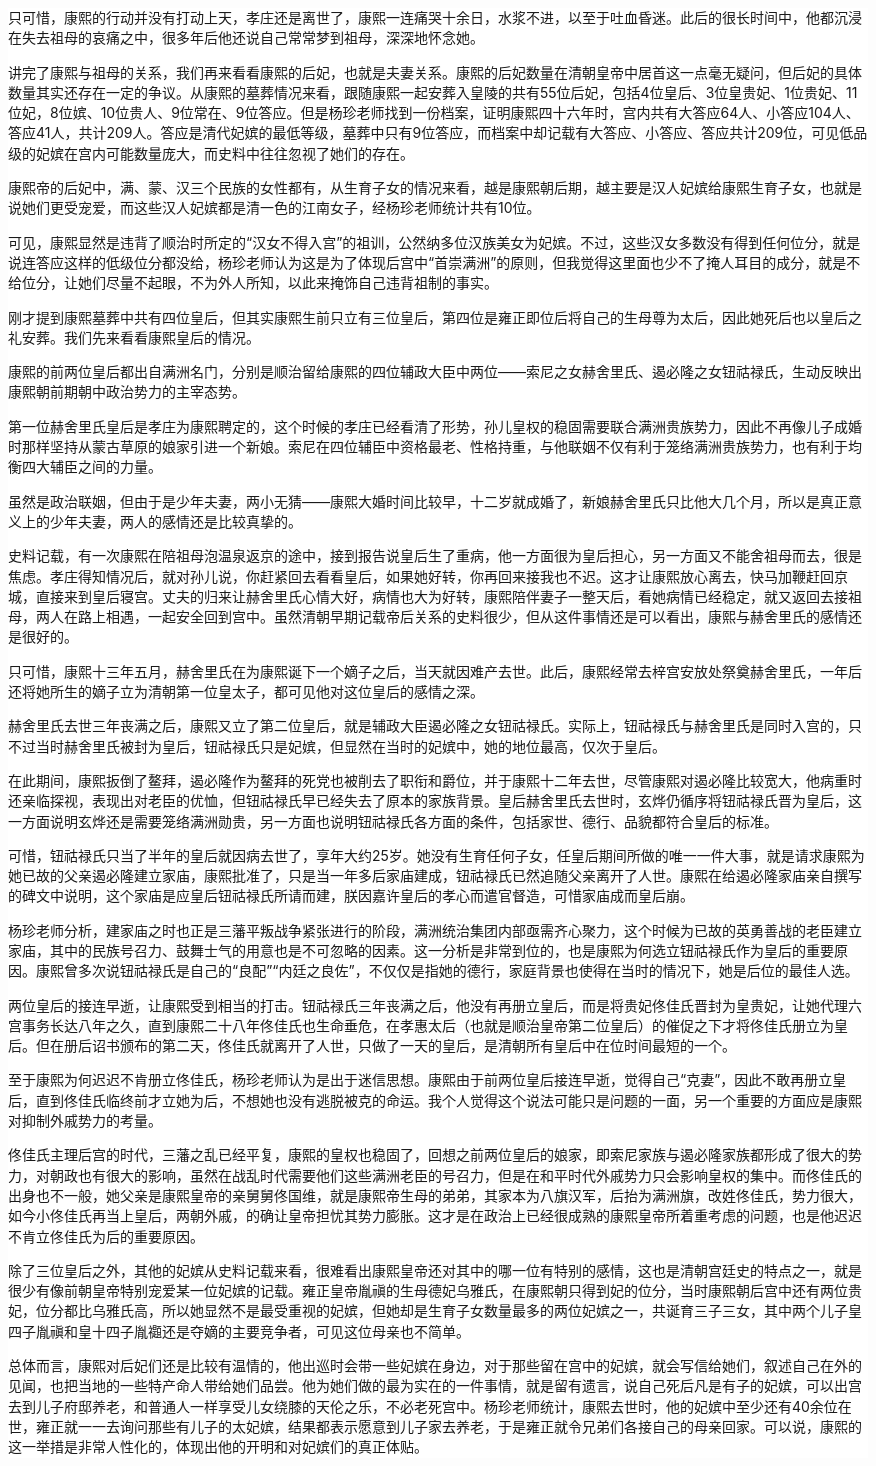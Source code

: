 只可惜，康熙的行动并没有打动上天，孝庄还是离世了，康熙一连痛哭十余日，水浆不进，以至于吐血昏迷。此后的很长时间中，他都沉浸在失去祖母的哀痛之中，很多年后他还说自己常常梦到祖母，深深地怀念她。



讲完了康熙与祖母的关系，我们再来看看康熙的后妃，也就是夫妻关系。康熙的后妃数量在清朝皇帝中居首这一点毫无疑问，但后妃的具体数量其实还存在一定的争议。从康熙的墓葬情况来看，跟随康熙一起安葬入皇陵的共有55位后妃，包括4位皇后、3位皇贵妃、1位贵妃、11位妃，8位嫔、10位贵人、9位常在、9位答应。但是杨珍老师找到一份档案，证明康熙四十六年时，宫内共有大答应64人、小答应104人、答应41人，共计209人。答应是清代妃嫔的最低等级，墓葬中只有9位答应，而档案中却记载有大答应、小答应、答应共计209位，可见低品级的妃嫔在宫内可能数量庞大，而史料中往往忽视了她们的存在。

康熙帝的后妃中，满、蒙、汉三个民族的女性都有，从生育子女的情况来看，越是康熙朝后期，越主要是汉人妃嫔给康熙生育子女，也就是说她们更受宠爱，而这些汉人妃嫔都是清一色的江南女子，经杨珍老师统计共有10位。

可见，康熙显然是违背了顺治时所定的“汉女不得入宫”的祖训，公然纳多位汉族美女为妃嫔。不过，这些汉女多数没有得到任何位分，就是说连答应这样的低级位分都没给，杨珍老师认为这是为了体现后宫中“首崇满洲”的原则，但我觉得这里面也少不了掩人耳目的成分，就是不给位分，让她们尽量不起眼，不为外人所知，以此来掩饰自己违背祖制的事实。

刚才提到康熙墓葬中共有四位皇后，但其实康熙生前只立有三位皇后，第四位是雍正即位后将自己的生母尊为太后，因此她死后也以皇后之礼安葬。我们先来看看康熙皇后的情况。

康熙的前两位皇后都出自满洲名门，分别是顺治留给康熙的四位辅政大臣中两位——索尼之女赫舍里氏、遏必隆之女钮祜禄氏，生动反映出康熙朝前期朝中政治势力的主宰态势。

第一位赫舍里氏皇后是孝庄为康熙聘定的，这个时候的孝庄已经看清了形势，孙儿皇权的稳固需要联合满洲贵族势力，因此不再像儿子成婚时那样坚持从蒙古草原的娘家引进一个新娘。索尼在四位辅臣中资格最老、性格持重，与他联姻不仅有利于笼络满洲贵族势力，也有利于均衡四大辅臣之间的力量。

虽然是政治联姻，但由于是少年夫妻，两小无猜——康熙大婚时间比较早，十二岁就成婚了，新娘赫舍里氏只比他大几个月，所以是真正意义上的少年夫妻，两人的感情还是比较真挚的。

史料记载，有一次康熙在陪祖母泡温泉返京的途中，接到报告说皇后生了重病，他一方面很为皇后担心，另一方面又不能舍祖母而去，很是焦虑。孝庄得知情况后，就对孙儿说，你赶紧回去看看皇后，如果她好转，你再回来接我也不迟。这才让康熙放心离去，快马加鞭赶回京城，直接来到皇后寝宫。丈夫的归来让赫舍里氏心情大好，病情也大为好转，康熙陪伴妻子一整天后，看她病情已经稳定，就又返回去接祖母，两人在路上相遇，一起安全回到宫中。虽然清朝早期记载帝后关系的史料很少，但从这件事情还是可以看出，康熙与赫舍里氏的感情还是很好的。

只可惜，康熙十三年五月，赫舍里氏在为康熙诞下一个嫡子之后，当天就因难产去世。此后，康熙经常去梓宫安放处祭奠赫舍里氏，一年后还将她所生的嫡子立为清朝第一位皇太子，都可见他对这位皇后的感情之深。

赫舍里氏去世三年丧满之后，康熙又立了第二位皇后，就是辅政大臣遏必隆之女钮祜禄氏。实际上，钮祜禄氏与赫舍里氏是同时入宫的，只不过当时赫舍里氏被封为皇后，钮祜禄氏只是妃嫔，但显然在当时的妃嫔中，她的地位最高，仅次于皇后。

在此期间，康熙扳倒了鳌拜，遏必隆作为鳌拜的死党也被削去了职衔和爵位，并于康熙十二年去世，尽管康熙对遏必隆比较宽大，他病重时还亲临探视，表现出对老臣的优恤，但钮祜禄氏早已经失去了原本的家族背景。皇后赫舍里氏去世时，玄烨仍循序将钮祜禄氏晋为皇后，这一方面说明玄烨还是需要笼络满洲勋贵，另一方面也说明钮祜禄氏各方面的条件，包括家世、德行、品貌都符合皇后的标准。

可惜，钮祜禄氏只当了半年的皇后就因病去世了，享年大约25岁。她没有生育任何子女，任皇后期间所做的唯一一件大事，就是请求康熙为她已故的父亲遏必隆建立家庙，康熙批准了，只是当一年多后家庙建成，钮祜禄氏已然追随父亲离开了人世。康熙在给遏必隆家庙亲自撰写的碑文中说明，这个家庙是应皇后钮祜禄氏所请而建，朕因嘉许皇后的孝心而遣官督造，可惜家庙成而皇后崩。

杨珍老师分析，建家庙之时也正是三藩平叛战争紧张进行的阶段，满洲统治集团内部亟需齐心聚力，这个时候为已故的英勇善战的老臣建立家庙，其中的民族号召力、鼓舞士气的用意也是不可忽略的因素。这一分析是非常到位的，也是康熙为何选立钮祜禄氏作为皇后的重要原因。康熙曾多次说钮祜禄氏是自己的“良配”“内廷之良佐”，不仅仅是指她的德行，家庭背景也使得在当时的情况下，她是后位的最佳人选。

两位皇后的接连早逝，让康熙受到相当的打击。钮祜禄氏三年丧满之后，他没有再册立皇后，而是将贵妃佟佳氏晋封为皇贵妃，让她代理六宫事务长达八年之久，直到康熙二十八年佟佳氏也生命垂危，在孝惠太后（也就是顺治皇帝第二位皇后）的催促之下才将佟佳氏册立为皇后。但在册后诏书颁布的第二天，佟佳氏就离开了人世，只做了一天的皇后，是清朝所有皇后中在位时间最短的一个。

至于康熙为何迟迟不肯册立佟佳氏，杨珍老师认为是出于迷信思想。康熙由于前两位皇后接连早逝，觉得自己“克妻”，因此不敢再册立皇后，直到佟佳氏临终前才立她为后，不想她也没有逃脱被克的命运。我个人觉得这个说法可能只是问题的一面，另一个重要的方面应是康熙对抑制外戚势力的考量。

佟佳氏主理后宫的时代，三藩之乱已经平复，康熙的皇权也稳固了，回想之前两位皇后的娘家，即索尼家族与遏必隆家族都形成了很大的势力，对朝政也有很大的影响，虽然在战乱时代需要他们这些满洲老臣的号召力，但是在和平时代外戚势力只会影响皇权的集中。而佟佳氏的出身也不一般，她父亲是康熙皇帝的亲舅舅佟国维，就是康熙帝生母的弟弟，其家本为八旗汉军，后抬为满洲旗，改姓佟佳氏，势力很大，如今小佟佳氏再当上皇后，两朝外戚，的确让皇帝担忧其势力膨胀。这才是在政治上已经很成熟的康熙皇帝所着重考虑的问题，也是他迟迟不肯立佟佳氏为后的重要原因。

除了三位皇后之外，其他的妃嫔从史料记载来看，很难看出康熙皇帝还对其中的哪一位有特别的感情，这也是清朝宫廷史的特点之一，就是很少有像前朝皇帝特别宠爱某一位妃嫔的记载。雍正皇帝胤禛的生母德妃乌雅氏，在康熙朝只得到妃的位分，当时康熙朝后宫中还有两位贵妃，位分都比乌雅氏高，所以她显然不是最受重视的妃嫔，但她却是生育子女数量最多的两位妃嫔之一，共诞育三子三女，其中两个儿子皇四子胤禛和皇十四子胤禵还是夺嫡的主要竞争者，可见这位母亲也不简单。

总体而言，康熙对后妃们还是比较有温情的，他出巡时会带一些妃嫔在身边，对于那些留在宫中的妃嫔，就会写信给她们，叙述自己在外的见闻，也把当地的一些特产命人带给她们品尝。他为她们做的最为实在的一件事情，就是留有遗言，说自己死后凡是有子的妃嫔，可以出宫去到儿子府邸养老，和普通人一样享受儿女绕膝的天伦之乐，不必老死宫中。杨珍老师统计，康熙去世时，他的妃嫔中至少还有40余位在世，雍正就一一去询问那些有儿子的太妃嫔，结果都表示愿意到儿子家去养老，于是雍正就令兄弟们各接自己的母亲回家。可以说，康熙的这一举措是非常人性化的，体现出他的开明和对妃嫔们的真正体贴。


